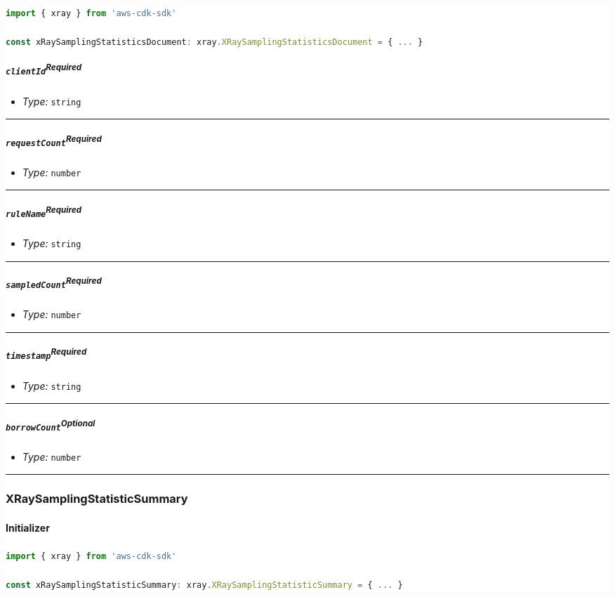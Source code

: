 ```typescript
import { xray } from 'aws-cdk-sdk'

const xRaySamplingStatisticsDocument: xray.XRaySamplingStatisticsDocument = { ... }
```

##### `clientId`<sup>Required</sup> <a name="aws-cdk-sdk.xray.XRaySamplingStatisticsDocument.property.clientId"></a>

- *Type:* `string`

---

##### `requestCount`<sup>Required</sup> <a name="aws-cdk-sdk.xray.XRaySamplingStatisticsDocument.property.requestCount"></a>

- *Type:* `number`

---

##### `ruleName`<sup>Required</sup> <a name="aws-cdk-sdk.xray.XRaySamplingStatisticsDocument.property.ruleName"></a>

- *Type:* `string`

---

##### `sampledCount`<sup>Required</sup> <a name="aws-cdk-sdk.xray.XRaySamplingStatisticsDocument.property.sampledCount"></a>

- *Type:* `number`

---

##### `timestamp`<sup>Required</sup> <a name="aws-cdk-sdk.xray.XRaySamplingStatisticsDocument.property.timestamp"></a>

- *Type:* `string`

---

##### `borrowCount`<sup>Optional</sup> <a name="aws-cdk-sdk.xray.XRaySamplingStatisticsDocument.property.borrowCount"></a>

- *Type:* `number`

---

### XRaySamplingStatisticSummary <a name="aws-cdk-sdk.xray.XRaySamplingStatisticSummary"></a>

#### Initializer <a name="[object Object].Initializer"></a>

```typescript
import { xray } from 'aws-cdk-sdk'

const xRaySamplingStatisticSummary: xray.XRaySamplingStatisticSummary = { ... }
```
